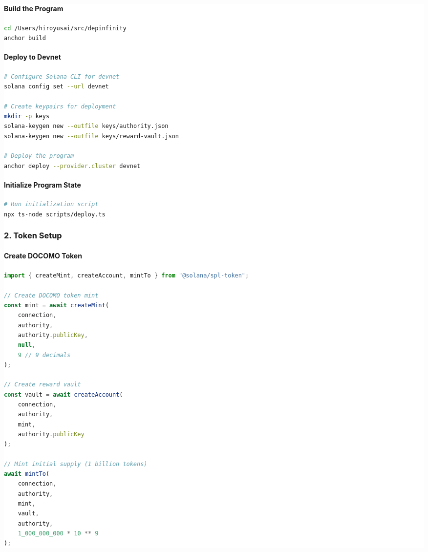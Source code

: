 #### Build the Program

```bash
cd /Users/hiroyusai/src/depinfinity
anchor build
```

#### Deploy to Devnet

```bash
# Configure Solana CLI for devnet
solana config set --url devnet

# Create keypairs for deployment
mkdir -p keys
solana-keygen new --outfile keys/authority.json
solana-keygen new --outfile keys/reward-vault.json

# Deploy the program
anchor deploy --provider.cluster devnet
```

#### Initialize Program State

```bash
# Run initialization script
npx ts-node scripts/deploy.ts
```

### 2. Token Setup

#### Create DOCOMO Token

```typescript
import { createMint, createAccount, mintTo } from "@solana/spl-token";

// Create DOCOMO token mint
const mint = await createMint(
    connection,
    authority,
    authority.publicKey,
    null,
    9 // 9 decimals
);

// Create reward vault
const vault = await createAccount(
    connection,
    authority,
    mint,
    authority.publicKey
);

// Mint initial supply (1 billion tokens)
await mintTo(
    connection,
    authority,
    mint,
    vault,
    authority,
    1_000_000_000 * 10 ** 9
);
```

